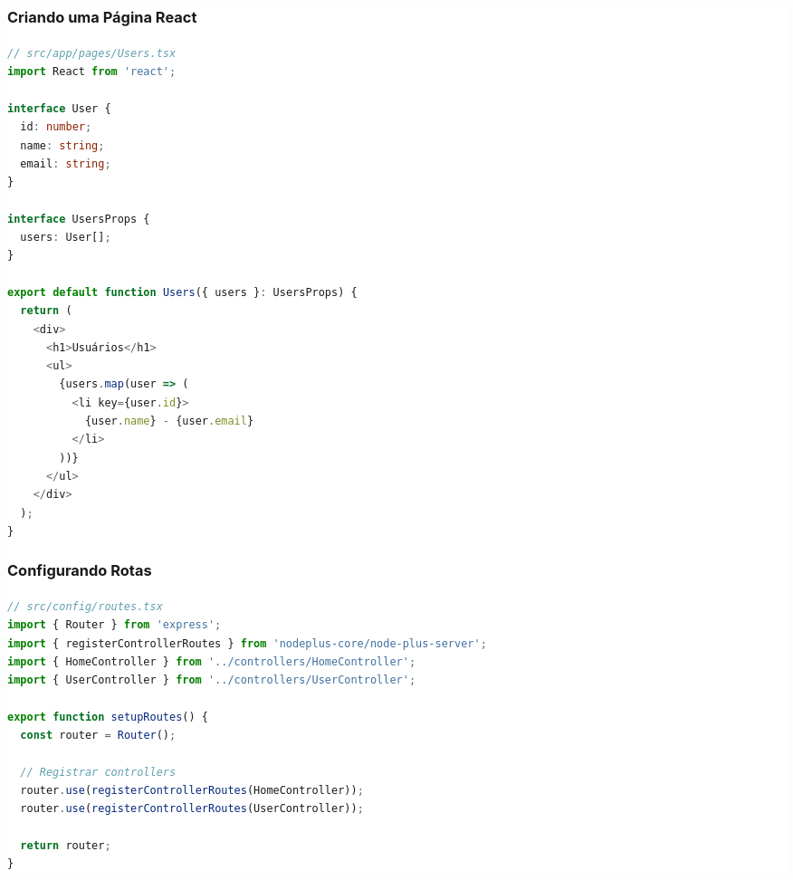 ### Criando uma Página React

```typescript
// src/app/pages/Users.tsx
import React from 'react';

interface User {
  id: number;
  name: string;
  email: string;
}

interface UsersProps {
  users: User[];
}

export default function Users({ users }: UsersProps) {
  return (
    <div>
      <h1>Usuários</h1>
      <ul>
        {users.map(user => (
          <li key={user.id}>
            {user.name} - {user.email}
          </li>
        ))}
      </ul>
    </div>
  );
}
```

### Configurando Rotas

```typescript
// src/config/routes.tsx
import { Router } from 'express';
import { registerControllerRoutes } from 'nodeplus-core/node-plus-server';
import { HomeController } from '../controllers/HomeController';
import { UserController } from '../controllers/UserController';

export function setupRoutes() {
  const router = Router();

  // Registrar controllers
  router.use(registerControllerRoutes(HomeController));
  router.use(registerControllerRoutes(UserController));

  return router;
}
```
